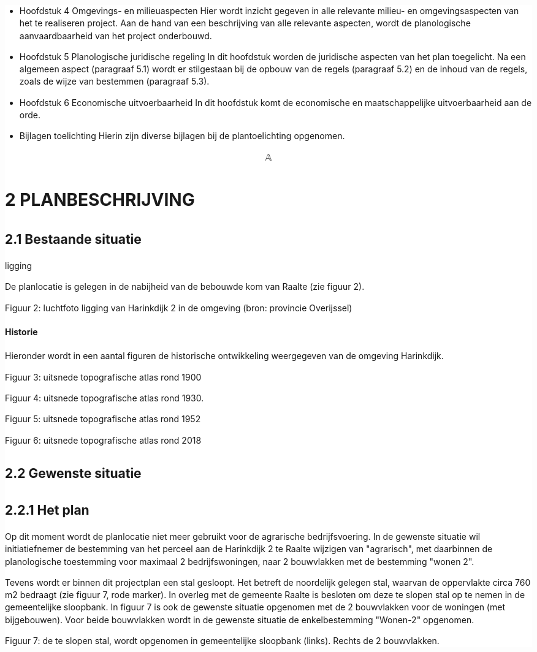- Hoofdstuk 4 Omgevings- en milieuaspecten Hier wordt inzicht gegeven in alle relevante milieu- en omgevingsaspecten van het te realiseren project. Aan de hand van een beschrijving van alle relevante aspecten, wordt de planologische aanvaardbaarheid van het project onderbouwd.
- Hoofdstuk 5 Planologische juridische regeling In dit hoofdstuk worden de juridische aspecten van het plan toegelicht. Na een algemeen aspect (paragraaf 5.1) wordt er stilgestaan bij de opbouw van de regels (paragraaf 5.2) en de inhoud van de regels, zoals de wijze van bestemmen (paragraaf 5.3).

- Hoofdstuk 6 Economische uitvoerbaarheid In dit hoofdstuk komt de economische en maatschappelijke uitvoerbaarheid aan de orde.
- Bijlagen toelichting Hierin zijn diverse bijlagen bij de plantoelichting opgenomen.

$$\mathbb{A}$$

# 2 PLANBESCHRIJVING

## 2.1 Bestaande situatie

ligging

De planlocatie is gelegen in de nabijheid van de bebouwde kom van Raalte (zie figuur 2).

Figuur 2: luchtfoto ligging van Harinkdijk 2 in de omgeving (bron: provincie Overijssel)

#### Historie

Hieronder wordt in een aantal figuren de historische ontwikkeling weergegeven van de omgeving Harinkdijk.

Figuur 3: uitsnede topografische atlas rond 1900

Figuur 4: uitsnede topografische atlas rond 1930.

Figuur 5: uitsnede topografische atlas rond 1952

Figuur 6: uitsnede topografische atlas rond 2018

## 2.2 Gewenste situatie

## 2.2.1 Het plan

Op dit moment wordt de planlocatie niet meer gebruikt voor de agrarische bedrijfsvoering. In de gewenste situatie wil initiatiefnemer de bestemming van het perceel aan de Harinkdijk 2 te Raalte wijzigen van "agrarisch", met daarbinnen de planologische toestemming voor maximaal 2 bedrijfswoningen, naar 2 bouwvlakken met de bestemming "wonen 2".

Tevens wordt er binnen dit projectplan een stal gesloopt. Het betreft de noordelijk gelegen stal, waarvan de oppervlakte circa 760 m2 bedraagt (zie figuur 7, rode marker). In overleg met de gemeente Raalte is besloten om deze te slopen stal op te nemen in de gemeentelijke sloopbank. In figuur 7 is ook de gewenste situatie opgenomen met de 2 bouwvlakken voor de woningen (met bijgebouwen). Voor beide bouwvlakken wordt in de gewenste situatie de enkelbestemming "Wonen-2" opgenomen.

Figuur 7: de te slopen stal, wordt opgenomen in gemeentelijke sloopbank (links). Rechts de 2 bouwvlakken.
